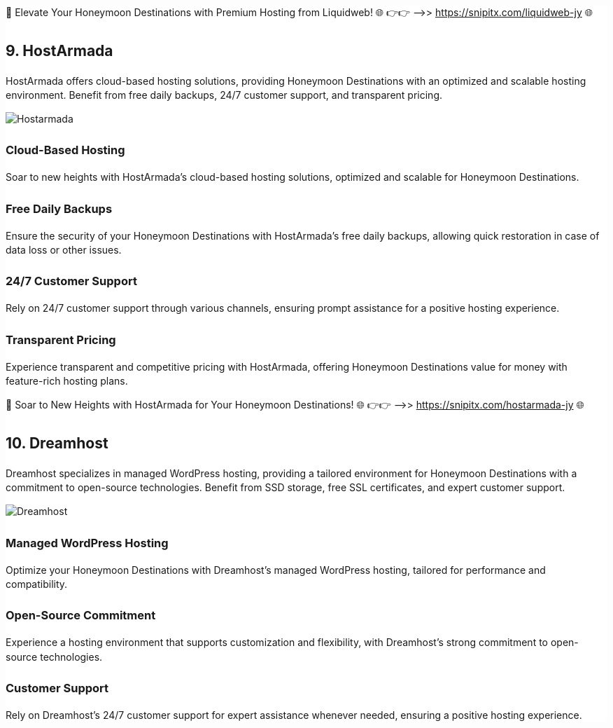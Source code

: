 🚀 Elevate Your Honeymoon Destinations with Premium Hosting from Liquidweb! 🌐
👉👉 -->> https://snipitx.com/liquidweb-jy 🌐

## 9. HostArmada

HostArmada offers cloud-based hosting solutions, providing Honeymoon Destinations with an optimized and scalable hosting environment. Benefit from free daily backups, 24/7 customer support, and transparent pricing.

![Hostarmada](https://i.imgur.com/KFbdf3o.jpeg "Hostarmada Hosting")

### Cloud-Based Hosting
Soar to new heights with HostArmada’s cloud-based hosting solutions, optimized and scalable for Honeymoon Destinations.

### Free Daily Backups
Ensure the security of your Honeymoon Destinations with HostArmada’s free daily backups, allowing quick restoration in case of data loss or other issues.

### 24/7 Customer Support
Rely on 24/7 customer support through various channels, ensuring prompt assistance for a positive hosting experience.

### Transparent Pricing
Experience transparent and competitive pricing with HostArmada, offering Honeymoon Destinations value for money with feature-rich hosting plans.

🚀 Soar to New Heights with HostArmada for Your Honeymoon Destinations! 🌐
👉👉 -->> https://snipitx.com/hostarmada-jy 🌐

## 10. Dreamhost

Dreamhost specializes in managed WordPress hosting, providing a tailored environment for Honeymoon Destinations with a commitment to open-source technologies. Benefit from SSD storage, free SSL certificates, and expert customer support.

![Dreamhost](https://i.imgur.com/rXIg8ip.jpeg "Dreamhost Hosting")

### Managed WordPress Hosting
Optimize your Honeymoon Destinations with Dreamhost’s managed WordPress hosting, tailored for performance and compatibility.

### Open-Source Commitment
Experience a hosting environment that supports customization and flexibility, with Dreamhost’s strong commitment to open-source technologies.

### Customer Support
Rely on Dreamhost’s 24/7 customer support for expert assistance whenever needed, ensuring a positive hosting experience.
